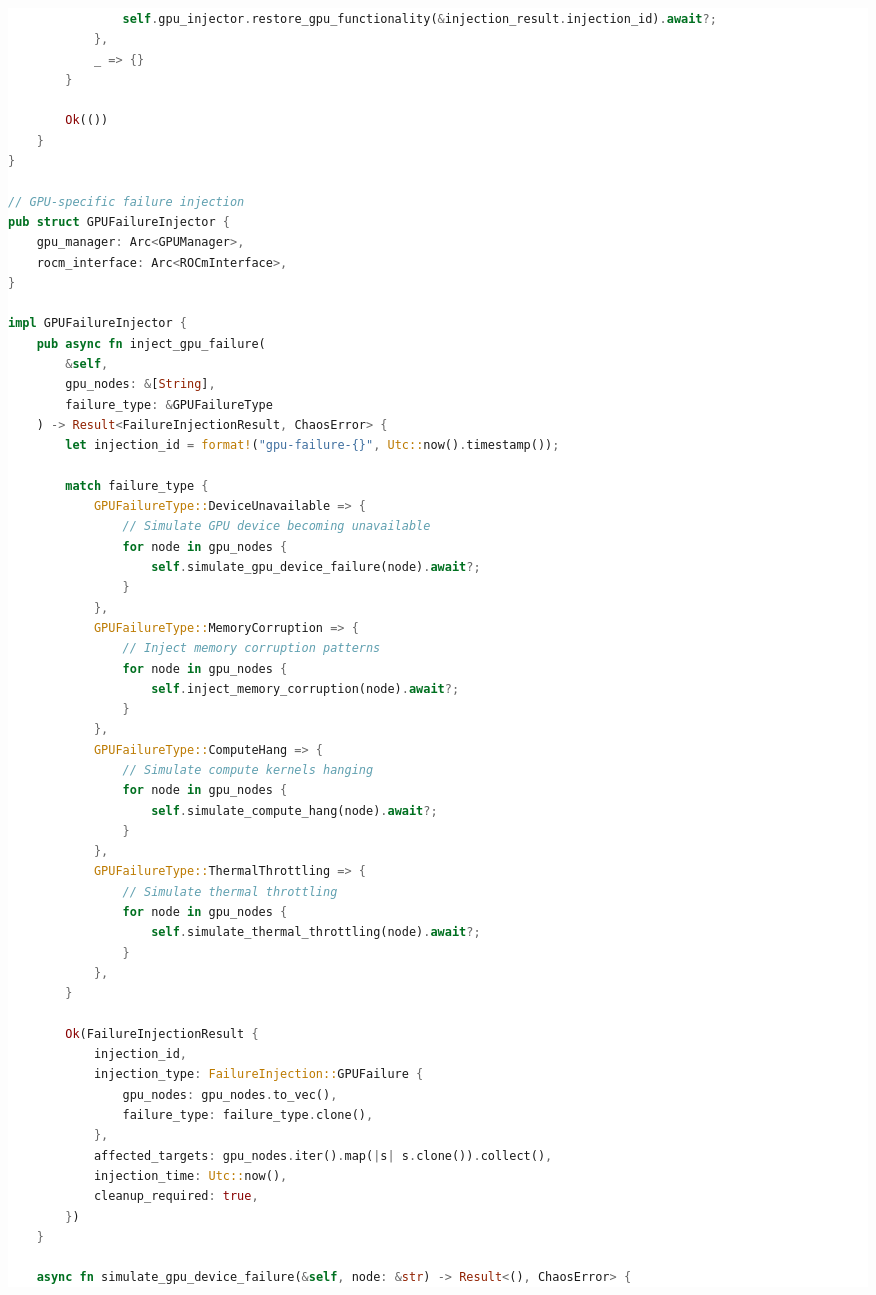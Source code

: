 ```rust
                self.gpu_injector.restore_gpu_functionality(&injection_result.injection_id).await?;
            },
            _ => {}
        }
        
        Ok(())
    }
}

// GPU-specific failure injection
pub struct GPUFailureInjector {
    gpu_manager: Arc<GPUManager>,
    rocm_interface: Arc<ROCmInterface>,
}

impl GPUFailureInjector {
    pub async fn inject_gpu_failure(
        &self,
        gpu_nodes: &[String],
        failure_type: &GPUFailureType
    ) -> Result<FailureInjectionResult, ChaosError> {
        let injection_id = format!("gpu-failure-{}", Utc::now().timestamp());
        
        match failure_type {
            GPUFailureType::DeviceUnavailable => {
                // Simulate GPU device becoming unavailable
                for node in gpu_nodes {
                    self.simulate_gpu_device_failure(node).await?;
                }
            },
            GPUFailureType::MemoryCorruption => {
                // Inject memory corruption patterns
                for node in gpu_nodes {
                    self.inject_memory_corruption(node).await?;
                }
            },
            GPUFailureType::ComputeHang => {
                // Simulate compute kernels hanging
                for node in gpu_nodes {
                    self.simulate_compute_hang(node).await?;
                }
            },
            GPUFailureType::ThermalThrottling => {
                // Simulate thermal throttling
                for node in gpu_nodes {
                    self.simulate_thermal_throttling(node).await?;
                }
            },
        }
        
        Ok(FailureInjectionResult {
            injection_id,
            injection_type: FailureInjection::GPUFailure {
                gpu_nodes: gpu_nodes.to_vec(),
                failure_type: failure_type.clone(),
            },
            affected_targets: gpu_nodes.iter().map(|s| s.clone()).collect(),
            injection_time: Utc::now(),
            cleanup_required: true,
        })
    }
    
    async fn simulate_gpu_device_failure(&self, node: &str) -> Result<(), ChaosError> {
```